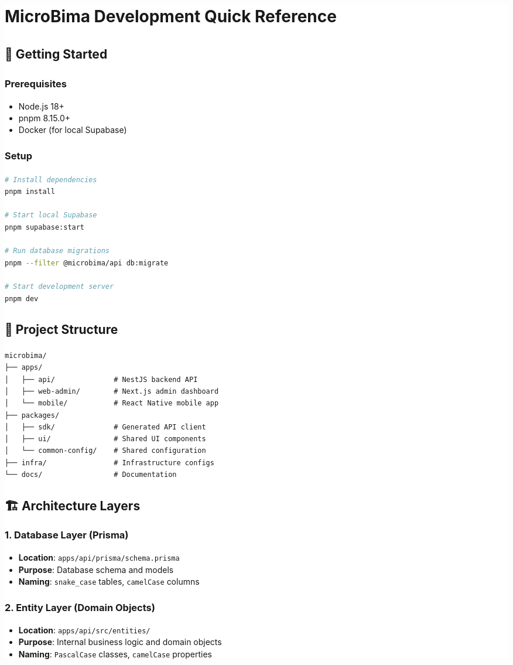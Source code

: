 # MicroBima Development Quick Reference

## 🚀 Getting Started

### Prerequisites
- Node.js 18+
- pnpm 8.15.0+
- Docker (for local Supabase)

### Setup
```bash
# Install dependencies
pnpm install

# Start local Supabase
pnpm supabase:start

# Run database migrations
pnpm --filter @microbima/api db:migrate

# Start development server
pnpm dev
```

## 📁 Project Structure

```
microbima/
├── apps/
│   ├── api/              # NestJS backend API
│   ├── web-admin/        # Next.js admin dashboard
│   └── mobile/           # React Native mobile app
├── packages/
│   ├── sdk/              # Generated API client
│   ├── ui/               # Shared UI components
│   └── common-config/    # Shared configuration
├── infra/                # Infrastructure configs
└── docs/                 # Documentation
```

## 🏗️ Architecture Layers

### 1. Database Layer (Prisma)
- **Location**: `apps/api/prisma/schema.prisma`
- **Purpose**: Database schema and models
- **Naming**: `snake_case` tables, `camelCase` columns

### 2. Entity Layer (Domain Objects)
- **Location**: `apps/api/src/entities/`
- **Purpose**: Internal business logic and domain objects
- **Naming**: `PascalCase` classes, `camelCase` properties
